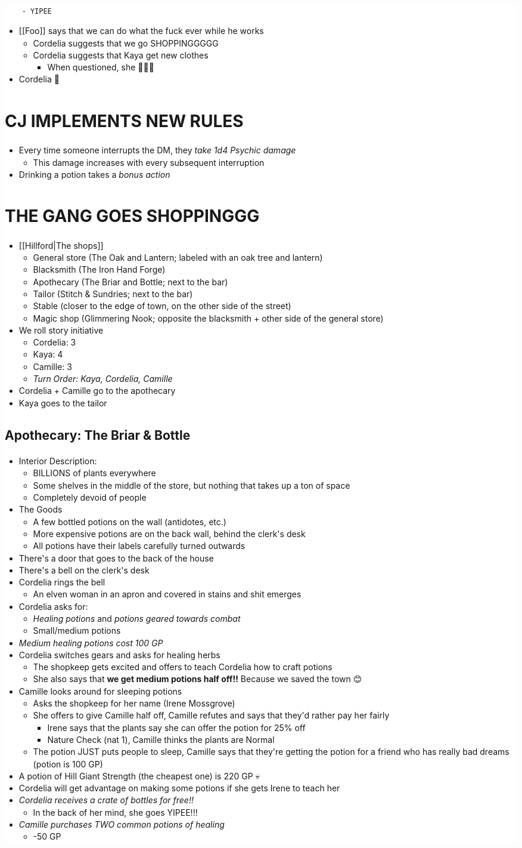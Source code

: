 		- YIPEE
- [[Foo]] says that we can do what the fuck ever while he works
	- Cordelia suggests that we go SHOPPINGGGGG
	- Cordelia suggests that Kaya get new clothes
		- When questioned, she 🏃‍♂️💨
- Cordelia 💨

# CJ IMPLEMENTS NEW RULES
- Every time someone interrupts the DM, they *take 1d4 Psychic damage*
	- This damage increases with every subsequent interruption
- Drinking a potion takes a *bonus action*

# THE GANG GOES SHOPPINGGG
- [[Hillford|The shops]]
	- General store (The Oak and Lantern; labeled with an oak tree and lantern)
	- Blacksmith (The Iron Hand Forge)
	- Apothecary (The Briar and Bottle; next to the bar)
	- Tailor (Stitch & Sundries; next to the bar)
	- Stable (closer to the edge of town, on the other side of the street)
	- Magic shop (Glimmering Nook; opposite the blacksmith + other side of the general store)
- We roll story initiative
	- Cordelia: 3
	- Kaya: 4
	- Camille: 3
	- *Turn Order: Kaya, Cordelia, Camille*
- Cordelia + Camille go to the apothecary
- Kaya goes to the tailor

## Apothecary: The Briar & Bottle
- Interior Description:
	- BILLIONS of plants everywhere
	- Some shelves in the middle of the store, but nothing that takes up a ton of space
	-  Completely devoid of people
- The Goods
	- A few bottled potions on the wall (antidotes, etc.)
	- More expensive potions are on the back wall, behind the clerk's desk
	- All potions have their labels carefully turned outwards
- There's a door that goes to the back of the house
- There's a bell on the clerk's desk
- Cordelia rings the bell
	- An elven woman in an apron and covered in stains and shit emerges
- Cordelia asks for:
	- *Healing potions* and *potions geared towards combat*
	- Small/medium potions
- *Medium healing potions cost 100 GP*
- Cordelia switches gears and asks for healing herbs
	- The shopkeep gets excited and offers to teach Cordelia how to craft potions
	- She also says that **we get medium potions half off!!** Because we saved the town 😊
- Camille looks around for sleeping potions
	- Asks the shopkeep for her name (Irene Mossgrove)
	- She offers to give Camille half off, Camille refutes and says that they'd rather pay her fairly
		- Irene says that the plants say she can offer the potion for 25% off
		- Nature Check (nat 1), Camille thinks the plants are Normal
	- The potion JUST puts people to sleep, Camille says that they're getting the potion for a friend who has really bad dreams (potion is 100 GP)
- A potion of Hill Giant Strength (the cheapest one) is 220 GP 💀
- Cordelia will get advantage on making some potions if she gets Irene to teach her
- *Cordelia receives a crate of bottles for free!!*
	- In the back of her mind, she goes YIPEE!!!
- *Camille purchases TWO common potions of healing*
	- -50 GP